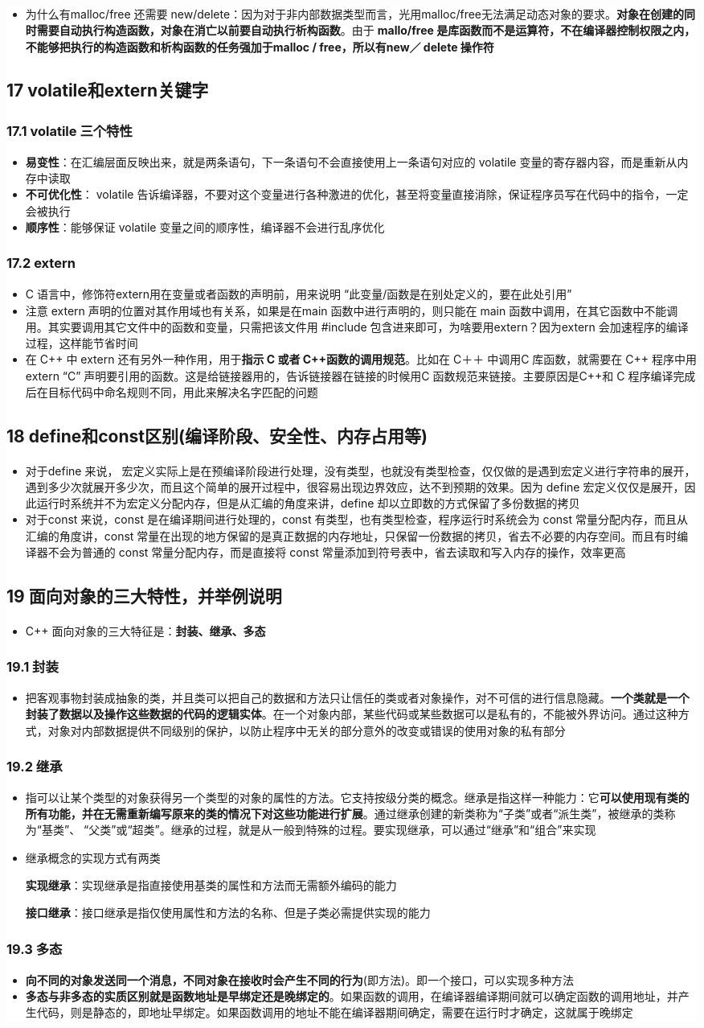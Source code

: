 - 为什么有malloc/free 还需要 new/delete：因为对于非内部数据类型而言，光用malloc/free无法满足动态对象的要求。**对象在创建的同时需要自动执行构造函数，对象在消亡以前要自动执⾏析构函数**。由于 **mallo/free 是库函数而不是运算符，不在编译器控制权限之内，不能够把执行的构造函数和析构函数的任务强加于malloc / free，所以有new／ delete 操作符**  

## 17 volatile和extern关键字  

### 17.1 volatile 三个特性

- **易变性**：在汇编层⾯反映出来，就是两条语句，下⼀条语句不会直接使⽤上⼀条语句对应的 volatile 变量的寄存器内容，而是重新从内存中读取
- **不可优化性**： volatile 告诉编译器，不要对这个变量进⾏各种激进的优化，甚⾄将变量直接消除，保证程序员写在代码中的指令，⼀定会被执行
- **顺序性**：能够保证 volatile 变量之间的顺序性，编译器不会进⾏乱序优化

### 17.2 extern

- C 语⾔中，修饰符extern用在变量或者函数的声明前，用来说明 “此变量/函数是在别处定义的，要在此处引用”
- 注意 extern 声明的位置对其作用域也有关系，如果是在main 函数中进⾏声明的，则只能在 main 函数中调用，在其它函数中不能调用。其实要调用其它⽂件中的函数和变量，只需把该⽂件用 #include 包含进来即可，为啥要⽤extern？因为extern 会加速程序的编译过程，这样能节省时间
- 在 C++ 中 extern 还有另外⼀种作用，用于**指示 C 或者 C++函数的调用规范**。比如在 C＋＋ 中调用C 库函数，就需要在 C++ 程序中用extern “C” 声明要引⽤的函数。这是给链接器⽤的，告诉链接器在链接的时候用C 函数规范来链接。主要原因是C++和 C 程序编译完成后在目标代码中命名规则不同，用此来解决名字匹配的问题  

## 18 define和const区别(编译阶段、安全性、内存占用等)

- 对于define 来说， 宏定义实际上是在预编译阶段进行处理，没有类型，也就没有类型检查，仅仅做的是遇到宏定义进⾏字符串的展开，遇到多少次就展开多少次，而且这个简单的展开过程中，很容易出现边界效应，达不到预期的效果。因为 define 宏定义仅仅是展开，因此运⾏时系统并不为宏定义分配内存，但是从汇编的⻆度来讲，define 却以⽴即数的⽅式保留了多份数据的拷贝
- 对于const 来说，const 是在编译期间进⾏处理的，const 有类型，也有类型检查，程序运⾏时系统会为 const 常量分配内存，而且从汇编的⻆度讲，const 常量在出现的地⽅保留的是真正数据的内存地址，只保留⼀份数据的拷贝，省去不必要的内存空间。而且有时编译器不会为普通的 const 常量分配内存，而是直接将 const 常量添加到符号表中，省去读取和写⼊内存的操作，效率更⾼  

## 19 面向对象的三大特性，并举例说明  

- C++ 面向对象的三大特征是：**封装、继承、多态**

### 19.1 封装

- 把客观事物封装成抽象的类，并且类可以把自己的数据和方法只让信任的类或者对象操作，对不可信的进行信息隐藏。**⼀个类就是⼀个封装了数据以及操作这些数据的代码的逻辑实体**。在⼀个对象内部，某些代码或某些数据可以是私有的，不能被外界访问。通过这种⽅式，对象对内部数据提供不同级别的保护，以防止程序中无关的部分意外的改变或错误的使用对象的私有部分

### 19.2 继承

- 指可以让某个类型的对象获得另⼀个类型的对象的属性的⽅法。它⽀持按级分类的概念。继承是指这样⼀种能力：它**可以使用现有类的所有功能，并在无需重新编写原来的类的情况下对这些功能进行扩展**。通过继承创建的新类称为“子类”或者“派⽣类”，被继承的类称为“基类”、 “父类”或“超类”。继承的过程，就是从⼀般到特殊的过程。要实现继承，可以通过“继承”和“组合”来实现

- 继承概念的实现方式有两类

  **实现继承**：实现继承是指直接使用基类的属性和方法而无需额外编码的能力

  **接口继承**：接口继承是指仅使用属性和方法的名称、但是子类必需提供实现的能力

### 19.3 多态

- **向不同的对象发送同⼀个消息，不同对象在接收时会产生不同的行为**(即方法)。即⼀个接口，可以实现多种方法
- **多态与非多态的实质区别就是函数地址是早绑定还是晚绑定的**。如果函数的调用，在编译器编译期间就可以确定函数的调用地址，并产⽣代码，则是静态的，即地址早绑定。如果函数调用的地址不能在编译器期间确定，需要在运行时才确定，这就属于晚绑定
